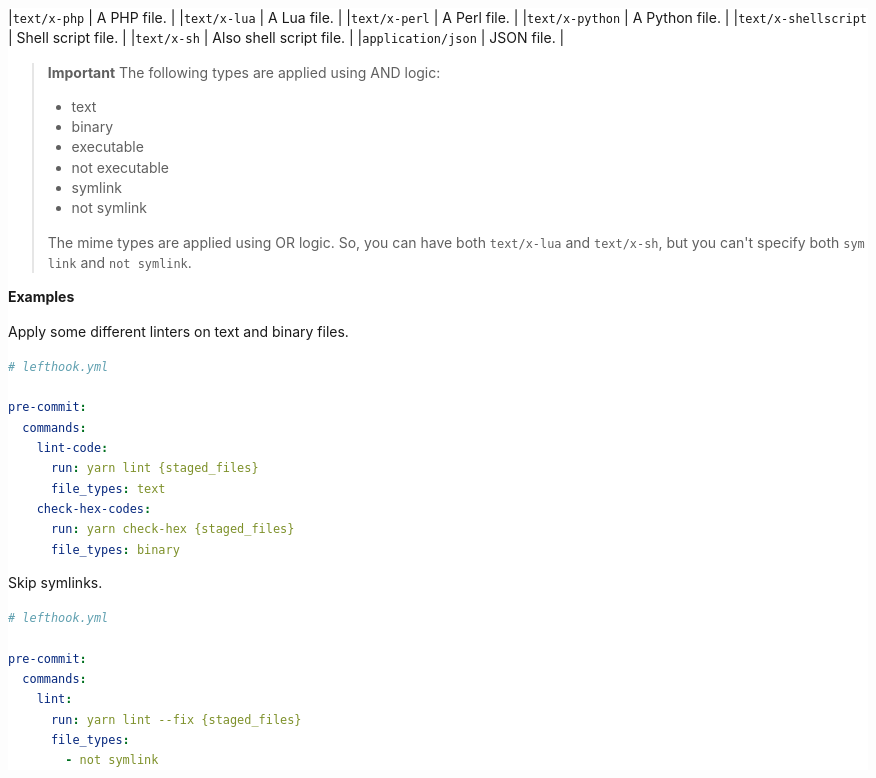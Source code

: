 |`text/x-php` | A PHP file. |
|`text/x-lua` | A Lua file. |
|`text/x-perl` | A Perl file. |
|`text/x-python` | A Python file. |
|`text/x-shellscript` | Shell script file. |
|`text/x-sh` | Also shell script file. |
|`application/json` | JSON file. |

> **Important**
> The following types are applied using AND logic:
> - text
> - binary
> - executable
> - not executable
> - symlink
> - not symlink
>
> The mime types are applied using OR logic. So, you can have both `text/x-lua` and `text/x-sh`, but you can't specify both `symlink` and `not symlink`.

**Examples**

Apply some different linters on text and binary files.

```yml
# lefthook.yml

pre-commit:
  commands:
    lint-code:
      run: yarn lint {staged_files}
      file_types: text
    check-hex-codes:
      run: yarn check-hex {staged_files}
      file_types: binary
```

Skip symlinks.

```yml
# lefthook.yml

pre-commit:
  commands:
    lint:
      run: yarn lint --fix {staged_files}
      file_types:
        - not symlink
```
